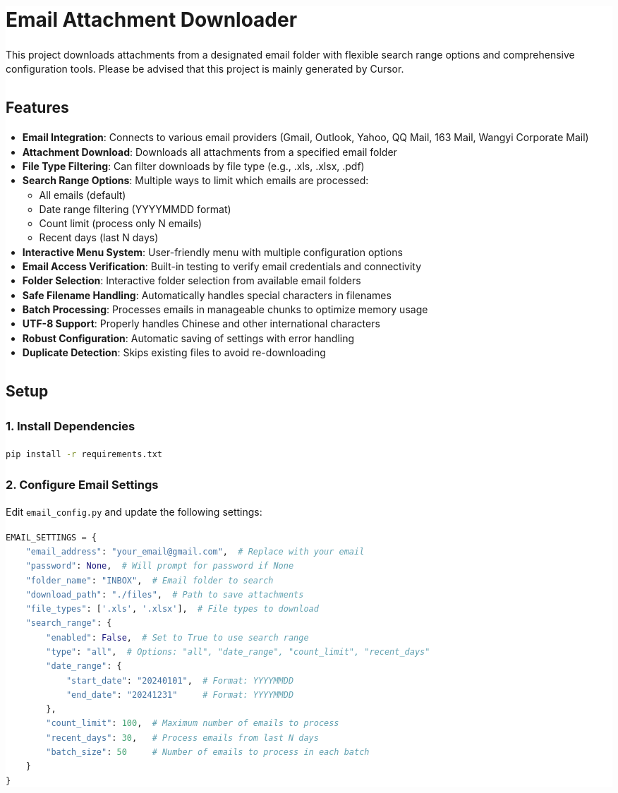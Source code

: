 # Email Attachment Downloader

This project downloads attachments from a designated email folder with flexible search range options and comprehensive configuration tools.
Please be advised that this project is mainly generated by Cursor.

## Features

- **Email Integration**: Connects to various email providers (Gmail, Outlook, Yahoo, QQ Mail, 163 Mail, Wangyi Corporate Mail)
- **Attachment Download**: Downloads all attachments from a specified email folder
- **File Type Filtering**: Can filter downloads by file type (e.g., .xls, .xlsx, .pdf)
- **Search Range Options**: Multiple ways to limit which emails are processed:
  - All emails (default)
  - Date range filtering (YYYYMMDD format)
  - Count limit (process only N emails)
  - Recent days (last N days)
- **Interactive Menu System**: User-friendly menu with multiple configuration options
- **Email Access Verification**: Built-in testing to verify email credentials and connectivity
- **Folder Selection**: Interactive folder selection from available email folders
- **Safe Filename Handling**: Automatically handles special characters in filenames
- **Batch Processing**: Processes emails in manageable chunks to optimize memory usage
- **UTF-8 Support**: Properly handles Chinese and other international characters
- **Robust Configuration**: Automatic saving of settings with error handling
- **Duplicate Detection**: Skips existing files to avoid re-downloading

## Setup

### 1. Install Dependencies

```bash
pip install -r requirements.txt
```

### 2. Configure Email Settings

Edit `email_config.py` and update the following settings:

```python
EMAIL_SETTINGS = {
    "email_address": "your_email@gmail.com",  # Replace with your email
    "password": None,  # Will prompt for password if None
    "folder_name": "INBOX",  # Email folder to search
    "download_path": "./files",  # Path to save attachments
    "file_types": ['.xls', '.xlsx'],  # File types to download
    "search_range": {
        "enabled": False,  # Set to True to use search range
        "type": "all",  # Options: "all", "date_range", "count_limit", "recent_days"
        "date_range": {
            "start_date": "20240101",  # Format: YYYYMMDD
            "end_date": "20241231"     # Format: YYYYMMDD
        },
        "count_limit": 100,  # Maximum number of emails to process
        "recent_days": 30,   # Process emails from last N days
        "batch_size": 50     # Number of emails to process in each batch
    }
}
```
